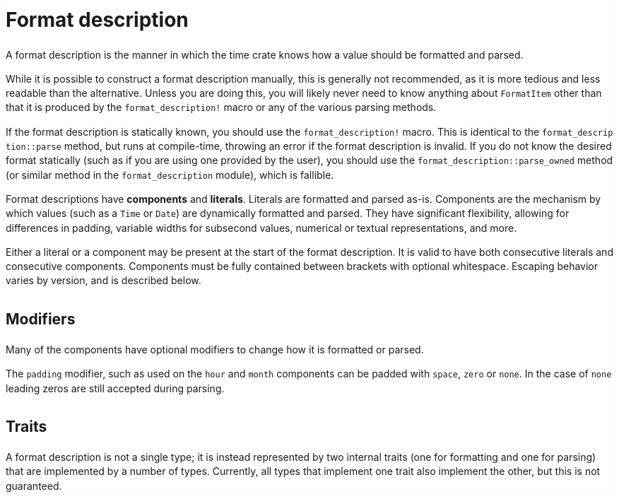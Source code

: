 <style>
@media not print {
  :is(.ayu, .navy, .coal) img[src$='#rr'] {
    filter: invert(0.8) hue-rotate(180deg);
  }
}

@media (prefers-color-scheme: dark) {
  .light.no-js img[src$='#rr'] {
    filter: invert(0.8) hue-rotate(180deg);
  }
}
</style>

# Format description

A format description is the manner in which the time crate knows how a value should be formatted and
parsed.

While it is possible to construct a format description manually, this is generally not recommended,
as it is more tedious and less readable than the alternative. Unless you are doing this, you will
likely never need to know anything about `FormatItem` other than that it is produced by the
`format_description!` macro or any of the various parsing methods.

If the format description is statically known, you should use the `format_description!` macro. This
is identical to the `format_description::parse` method, but runs at compile-time, throwing an error
if the format description is invalid. If you do not know the desired format statically (such as if
you are using one provided by the user), you should use the `format_description::parse_owned` method
(or similar method in the `format_description` module), which is fallible.

Format descriptions have **components** and **literals**. Literals are formatted and parsed as-is.
Components are the mechanism by which values (such as a `Time` or `Date`) are dynamically formatted
and parsed. They have significant flexibility, allowing for differences in padding, variable widths
for subsecond values, numerical or textual representations, and more.

Either a literal or a component may be present at the start of the format description. It is valid
to have both consecutive literals and consecutive components. Components must be fully contained
between brackets with optional whitespace. Escaping behavior varies by version, and is described
below.

## Modifiers

Many of the components have optional modifiers to change how it is formatted or parsed.

The `padding` modifier, such as used on the `hour` and `month` components can be padded
with `space`, `zero` or `none`. In the case of `none` leading zeros are still accepted during
parsing.

## Traits

A format description is not a single type; it is instead represented by two
internal traits (one for formatting and one for parsing) that are implemented by a number of types.
Currently, all types that implement one trait also implement the other, but this is not guaranteed.


[`format_description::parse`]: https://time-rs.github.io/api/time/format_description/fn.parse.html
[`format_description::parse_owned`]: https://time-rs.github.io/api/time/format_description/fn.parse_owned.html
[`format_description::parse_borrowed`]: https://time-rs.github.io/api/time/format_description/fn.parse_borrowed.html
[`format_description!`]: https://time-rs.github.io/api/time/macros/macro.format_description.html
  [twitter-bug]: https://www.theguardian.com/technology/2014/dec/29/twitter-2015-date-bug